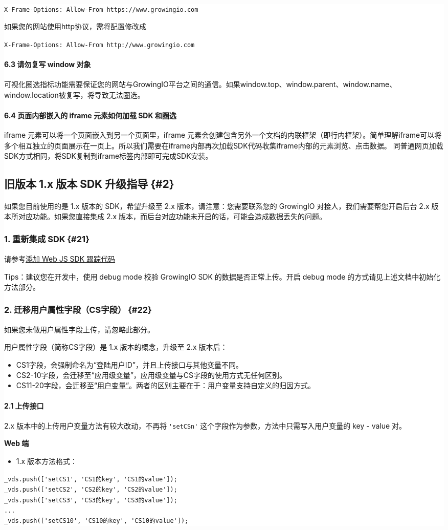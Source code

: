 ```text
X-Frame-Options: Allow-From https://www.growingio.com
```

如果您的网站使用http协议，需将配置修改成

```text
X-Frame-Options: Allow-From http://www.growingio.com
```

#### 6.3 **请勿复写 window 对象**

可视化圈选指标功能需要保证您的网站与GrowingIO平台之间的通信。如果window.top、window.parent、window.name、window.location被复写，将导致无法圈选。

#### 6.4 **页面内部嵌入的 iframe 元素如何加载 SDK 和圈选** 

iframe 元素可以将一个页面嵌入到另一个页面里，iframe 元素会创建包含另外一个文档的内联框架（即行内框架）。简单理解iframe可以将多个相互独立的页面展示在一页上。所以我们需要在iframe内部再次加载SDK代码收集iframe内部的元素浏览、点击数据。 同普通网页加载SDK方式相同，将SDK复制到iframe标签内部即可完成SDK安装。



## 旧版本 1.x 版本 SDK 升级指导 {#2}

如果您目前使用的是 1.x 版本的 SDK，希望升级至 2.x 版本，请注意：您需要联系您的 GrowingIO 对接人，我们需要帮您开启后台 2.x 版本所对应功能。如果您直接集成 2.x 版本，而后台对应功能未开启的话，可能会造成数据丢失的问题。

### **1. 重新集成 SDK** {#21}

请参考[添加 Web JS SDK 跟踪代码](web-js-sdk.md#1-sdk)

Tips：建议您在开发中，使用 debug mode 校验 GrowingIO SDK 的数据是否正常上传。开启 debug mode 的方式请见上述文档中初始化方法部分。

### **2. 迁移用户属性字段（CS字段）** {#22}

如果您未做用户属性字段上传，请忽略此部分。

用户属性字段（简称CS字段）是 1.x 版本的概念，升级至 2.x 版本后：

* CS1字段，会强制命名为“登陆用户ID”，并且上传接口与其他变量不同。
* CS2-10字段，会迁移至“应用级变量”，应用级变量与CS字段的使用方式无任何区别。
* CS11-20字段，会迁移至“[用户变量”](../data-defination/dimensions/manual-dimensions.md#yong-hu-bian-liang)。两者的区别主要在于：用户变量支持自定义的归因方式。

#### **2.1 上传接口**

2.x 版本中的上传用户变量方法有较大改动，不再将 `'setCSn'` 这个字段作为参数，方法中只需写入用户变量的 key - value 对。

**Web 端**

* 1.x 版本方法格式：

```text
_vds.push(['setCS1', 'CS1的key', 'CS1的value']);
_vds.push(['setCS2', 'CS2的key', 'CS2的value']);
_vds.push(['setCS3', 'CS3的key', 'CS3的value']);
...
_vds.push(['setCS10', 'CS10的key', 'CS10的value']);
```
